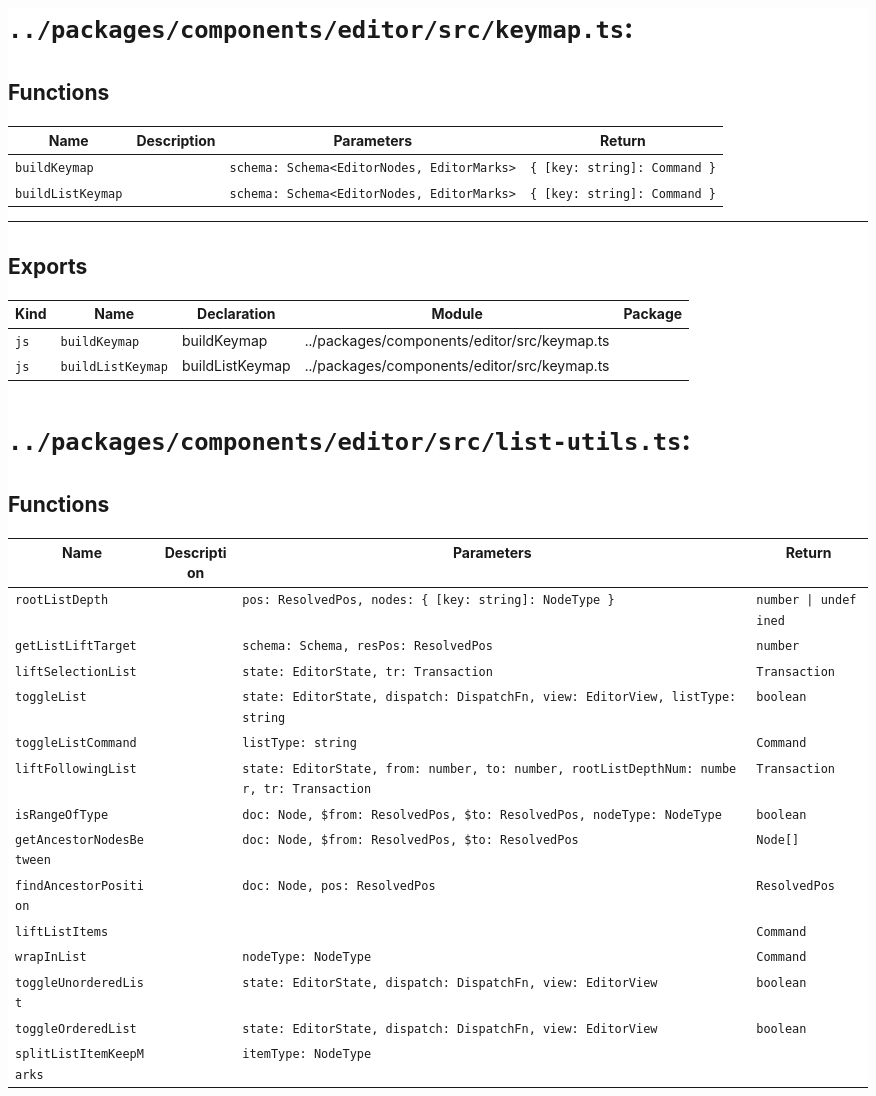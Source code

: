 # `../packages/components/editor/src/keymap.ts`:

## Functions

| Name              | Description | Parameters                                 | Return                       |
| ----------------- | ----------- | ------------------------------------------ | ---------------------------- |
| `buildKeymap`     |             | `schema: Schema<EditorNodes, EditorMarks>` | `{ [key: string]: Command }` |
| `buildListKeymap` |             | `schema: Schema<EditorNodes, EditorMarks>` | `{ [key: string]: Command }` |

<hr/>

## Exports

| Kind | Name              | Declaration     | Module                                      | Package |
| ---- | ----------------- | --------------- | ------------------------------------------- | ------- |
| `js` | `buildKeymap`     | buildKeymap     | ../packages/components/editor/src/keymap.ts |         |
| `js` | `buildListKeymap` | buildListKeymap | ../packages/components/editor/src/keymap.ts |         |

# `../packages/components/editor/src/list-utils.ts`:

## Functions

| Name                      | Description | Parameters                                                                                | Return                |
| ------------------------- | ----------- | ----------------------------------------------------------------------------------------- | --------------------- |
| `rootListDepth`           |             | `pos: ResolvedPos, nodes: { [key: string]: NodeType }`                                    | `number \| undefined` |
| `getListLiftTarget`       |             | `schema: Schema, resPos: ResolvedPos`                                                     | `number`              |
| `liftSelectionList`       |             | `state: EditorState, tr: Transaction`                                                     | `Transaction`         |
| `toggleList`              |             | `state: EditorState, dispatch: DispatchFn, view: EditorView, listType: string`            | `boolean`             |
| `toggleListCommand`       |             | `listType: string`                                                                        | `Command`             |
| `liftFollowingList`       |             | `state: EditorState, from: number, to: number, rootListDepthNum: number, tr: Transaction` | `Transaction`         |
| `isRangeOfType`           |             | `doc: Node, $from: ResolvedPos, $to: ResolvedPos, nodeType: NodeType`                     | `boolean`             |
| `getAncestorNodesBetween` |             | `doc: Node, $from: ResolvedPos, $to: ResolvedPos`                                         | `Node[]`              |
| `findAncestorPosition`    |             | `doc: Node, pos: ResolvedPos`                                                             | `ResolvedPos`         |
| `liftListItems`           |             |                                                                                           | `Command`             |
| `wrapInList`              |             | `nodeType: NodeType`                                                                      | `Command`             |
| `toggleUnorderedList`     |             | `state: EditorState, dispatch: DispatchFn, view: EditorView`                              | `boolean`             |
| `toggleOrderedList`       |             | `state: EditorState, dispatch: DispatchFn, view: EditorView`                              | `boolean`             |
| `splitListItemKeepMarks`  |             | `itemType: NodeType`                                                                      |                       |
